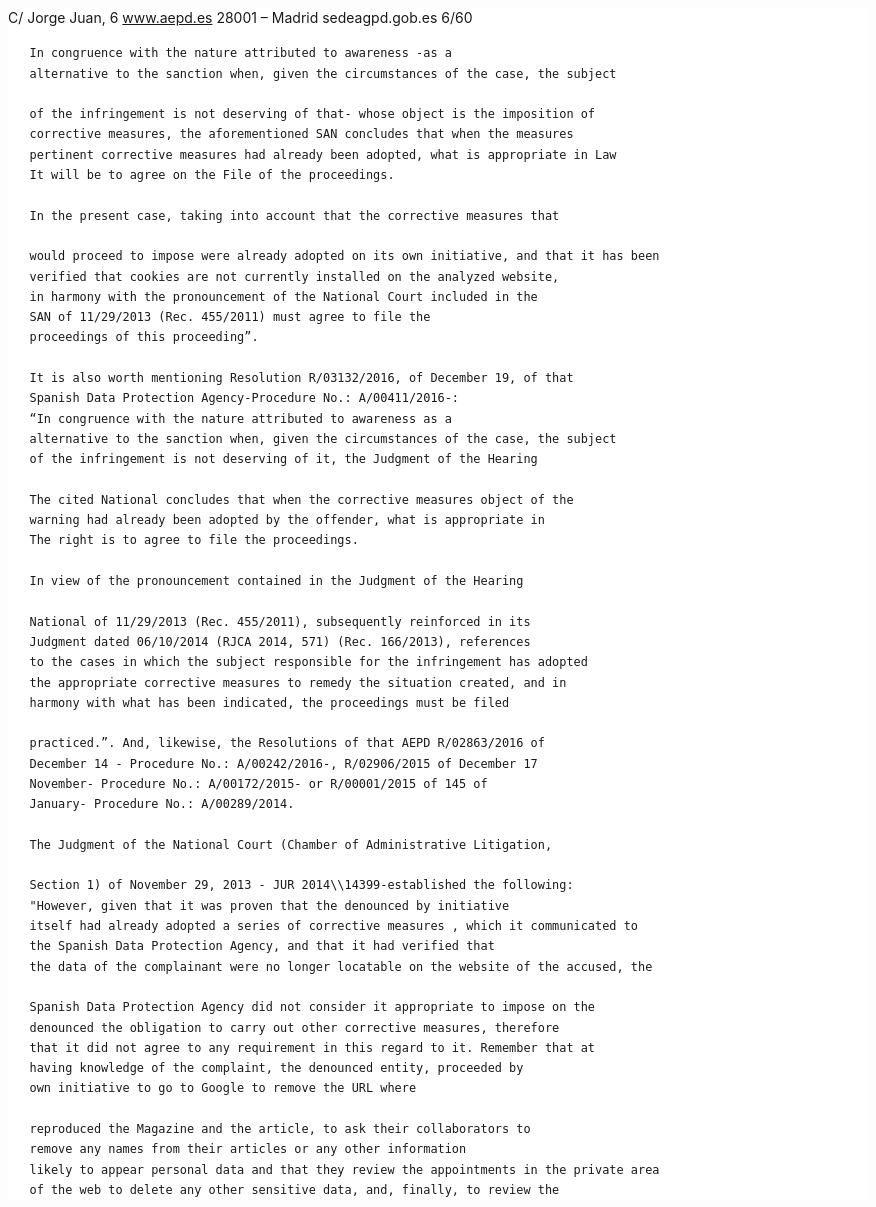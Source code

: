 C/ Jorge Juan, 6 www.aepd.es
28001 – Madrid sedeagpd.gob.es 6/60

       In congruence with the nature attributed to awareness -as a
       alternative to the sanction when, given the circumstances of the case, the subject

       of the infringement is not deserving of that- whose object is the imposition of
       corrective measures, the aforementioned SAN concludes that when the measures
       pertinent corrective measures had already been adopted, what is appropriate in Law
       It will be to agree on the File of the proceedings.

       In the present case, taking into account that the corrective measures that

       would proceed to impose were already adopted on its own initiative, and that it has been
       verified that cookies are not currently installed on the analyzed website,
       in harmony with the pronouncement of the National Court included in the
       SAN of 11/29/2013 (Rec. 455/2011) must agree to file the
       proceedings of this proceeding”.

       It is also worth mentioning Resolution R/03132/2016, of December 19, of that
       Spanish Data Protection Agency-Procedure No.: A/00411/2016-:
       “In congruence with the nature attributed to awareness as a
       alternative to the sanction when, given the circumstances of the case, the subject
       of the infringement is not deserving of it, the Judgment of the Hearing

       The cited National concludes that when the corrective measures object of the
       warning had already been adopted by the offender, what is appropriate in
       The right is to agree to file the proceedings.

       In view of the pronouncement contained in the Judgment of the Hearing

       National of 11/29/2013 (Rec. 455/2011), subsequently reinforced in its
       Judgment dated 06/10/2014 (RJCA 2014, 571) (Rec. 166/2013), references
       to the cases in which the subject responsible for the infringement has adopted
       the appropriate corrective measures to remedy the situation created, and in
       harmony with what has been indicated, the proceedings must be filed

       practiced.”. And, likewise, the Resolutions of that AEPD R/02863/2016 of
       December 14 - Procedure No.: A/00242/2016-, R/02906/2015 of December 17
       November- Procedure No.: A/00172/2015- or R/00001/2015 of 145 of
       January- Procedure No.: A/00289/2014.

       The Judgment of the National Court (Chamber of Administrative Litigation,

       Section 1) of November 29, 2013 - JUR 2014\\14399-established the following:
       "However, given that it was proven that the denounced by initiative
       itself had already adopted a series of corrective measures , which it communicated to
       the Spanish Data Protection Agency, and that it had verified that
       the data of the complainant were no longer locatable on the website of the accused, the

       Spanish Data Protection Agency did not consider it appropriate to impose on the
       denounced the obligation to carry out other corrective measures, therefore
       that it did not agree to any requirement in this regard to it. Remember that at
       having knowledge of the complaint, the denounced entity, proceeded by
       own initiative to go to Google to remove the URL where

       reproduced the Magazine and the article, to ask their collaborators to
       remove any names from their articles or any other information
       likely to appear personal data and that they review the appointments in the private area
       of the web to delete any other sensitive data, and, finally, to review the
